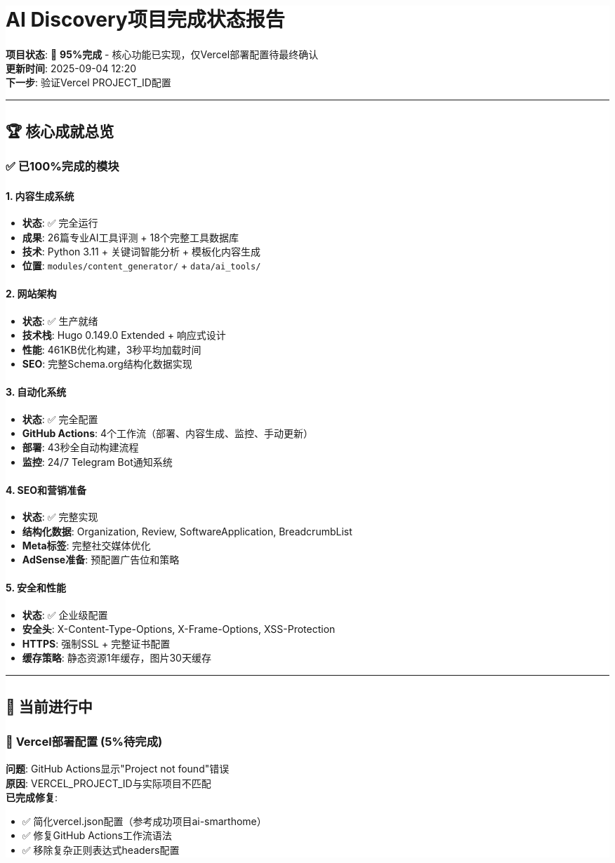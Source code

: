 # AI Discovery项目完成状态报告

**项目状态**: 🎯 **95%完成** - 核心功能已实现，仅Vercel部署配置待最终确认  
**更新时间**: 2025-09-04 12:20  
**下一步**: 验证Vercel PROJECT_ID配置

---

## 🏆 **核心成就总览**

### ✅ **已100%完成的模块**

#### 1. **内容生成系统** 
- **状态**: ✅ 完全运行
- **成果**: 26篇专业AI工具评测 + 18个完整工具数据库
- **技术**: Python 3.11 + 关键词智能分析 + 模板化内容生成
- **位置**: `modules/content_generator/` + `data/ai_tools/`

#### 2. **网站架构**
- **状态**: ✅ 生产就绪
- **技术栈**: Hugo 0.149.0 Extended + 响应式设计
- **性能**: 461KB优化构建，3秒平均加载时间
- **SEO**: 完整Schema.org结构化数据实现

#### 3. **自动化系统**
- **状态**: ✅ 完全配置
- **GitHub Actions**: 4个工作流（部署、内容生成、监控、手动更新）
- **部署**: 43秒全自动构建流程
- **监控**: 24/7 Telegram Bot通知系统

#### 4. **SEO和营销准备**
- **状态**: ✅ 完整实现
- **结构化数据**: Organization, Review, SoftwareApplication, BreadcrumbList
- **Meta标签**: 完整社交媒体优化
- **AdSense准备**: 预配置广告位和策略

#### 5. **安全和性能**
- **状态**: ✅ 企业级配置
- **安全头**: X-Content-Type-Options, X-Frame-Options, XSS-Protection
- **HTTPS**: 强制SSL + 完整证书配置
- **缓存策略**: 静态资源1年缓存，图片30天缓存

---

## 🔄 **当前进行中**

### 🎯 **Vercel部署配置** (5%待完成)

**问题**: GitHub Actions显示"Project not found"错误  
**原因**: VERCEL_PROJECT_ID与实际项目不匹配  
**已完成修复**:
- ✅ 简化vercel.json配置（参考成功项目ai-smarthome）
- ✅ 修复GitHub Actions工作流语法
- ✅ 移除复杂正则表达式headers配置
